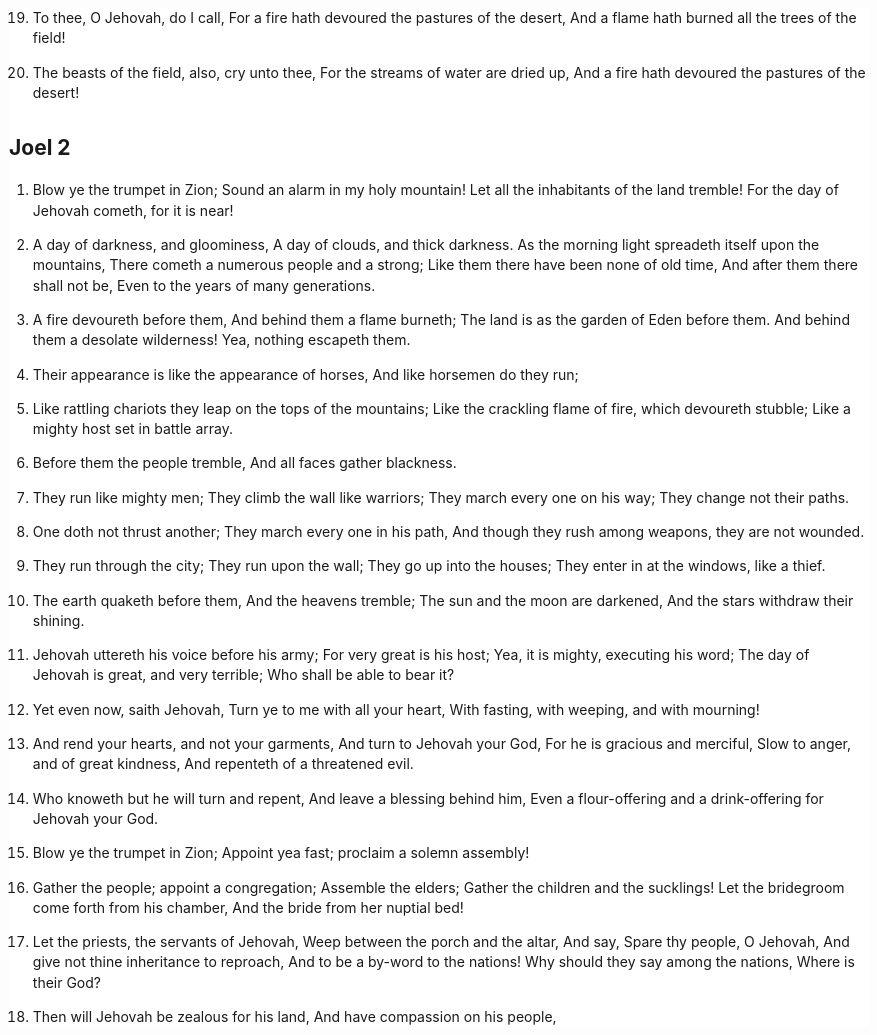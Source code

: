 19. To thee, O Jehovah, do I call, For a fire hath devoured the pastures of the desert, And a flame hath burned all the trees of the field!

20. The beasts of the field, also, cry unto thee, For the streams of water are dried up, And a fire hath devoured the pastures of the desert!

## Joel 2

1. Blow ye the trumpet in Zion; Sound an alarm in my holy mountain! Let all the inhabitants of the land tremble! For the day of Jehovah cometh, for it is near!

2. A day of darkness, and gloominess, A day of clouds, and thick darkness. As the morning light spreadeth itself upon the mountains, There cometh a numerous people and a strong; Like them there have been none of old time, And after them there shall not be, Even to the years of many generations.

3. A fire devoureth before them, And behind them a flame burneth; The land is as the garden of Eden before them. And behind them a desolate wilderness! Yea, nothing escapeth them.

4. Their appearance is like the appearance of horses, And like horsemen do they run;

5. Like rattling chariots they leap on the tops of the mountains; Like the crackling flame of fire, which devoureth stubble; Like a mighty host set in battle array.

6. Before them the people tremble, And all faces gather blackness.

7. They run like mighty men; They climb the wall like warriors; They march every one on his way; They change not their paths.

8. One doth not thrust another; They march every one in his path, And though they rush among weapons, they are not wounded.

9. They run through the city; They run upon the wall; They go up into the houses; They enter in at the windows, like a thief.

10. The earth quaketh before them, And the heavens tremble; The sun and the moon are darkened, And the stars withdraw their shining.

11. Jehovah uttereth his voice before his army; For very great is his host; Yea, it is mighty, executing his word; The day of Jehovah is great, and very terrible; Who shall be able to bear it?

12. Yet even now, saith Jehovah, Turn ye to me with all your heart, With fasting, with weeping, and with mourning!

13. And rend your hearts, and not your garments, And turn to Jehovah your God, For he is gracious and merciful, Slow to anger, and of great kindness, And repenteth of a threatened evil.

14. Who knoweth but he will turn and repent, And leave a blessing behind him, Even a flour-offering and a drink-offering for Jehovah your God.

15. Blow ye the trumpet in Zion; Appoint yea fast; proclaim a solemn assembly!

16. Gather the people; appoint a congregation; Assemble the elders; Gather the children and the sucklings! Let the bridegroom come forth from his chamber, And the bride from her nuptial bed!

17. Let the priests, the servants of Jehovah, Weep between the porch and the altar, And say, Spare thy people, O Jehovah, And give not thine inheritance to reproach, And to be a by-word to the nations! Why should they say among the nations, Where is their God?

18. Then will Jehovah be zealous for his land, And have compassion on his people,
